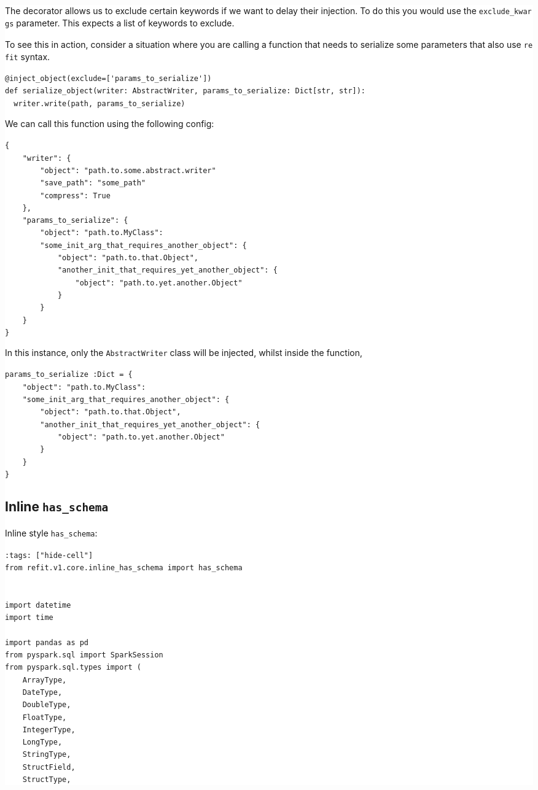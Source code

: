 The decorator allows us to exclude certain keywords if we want to delay their injection.
To do this you would use the `exclude_kwargs` parameter. This expects a list of keywords to exclude.

To see this in action, consider a situation where you are calling a function that needs to serialize some
parameters that also use `refit` syntax.

    @inject_object(exclude=['params_to_serialize'])
    def serialize_object(writer: AbstractWriter, params_to_serialize: Dict[str, str]):
      writer.write(path, params_to_serialize)

We can call this function using the following config:

    {
        "writer": {
            "object": "path.to.some.abstract.writer"
            "save_path": "some_path"
            "compress": True
        },
        "params_to_serialize": {
            "object": "path.to.MyClass":
            "some_init_arg_that_requires_another_object": {
                "object": "path.to.that.Object",
                "another_init_that_requires_yet_another_object": {
                    "object": "path.to.yet.another.Object"
                }
            }
        }
    }

In this instance, only the `AbstractWriter` class will be injected, whilst inside the function,

    params_to_serialize :Dict = {
        "object": "path.to.MyClass":
        "some_init_arg_that_requires_another_object": {
            "object": "path.to.that.Object",
            "another_init_that_requires_yet_another_object": {
                "object": "path.to.yet.another.Object"
            }
        }
    }

## Inline `has_schema`

Inline style `has_schema`:
```{code-cell}
:tags: ["hide-cell"]
from refit.v1.core.inline_has_schema import has_schema


import datetime
import time

import pandas as pd
from pyspark.sql import SparkSession
from pyspark.sql.types import (
    ArrayType,
    DateType,
    DoubleType,
    FloatType,
    IntegerType,
    LongType,
    StringType,
    StructField,
    StructType,
```